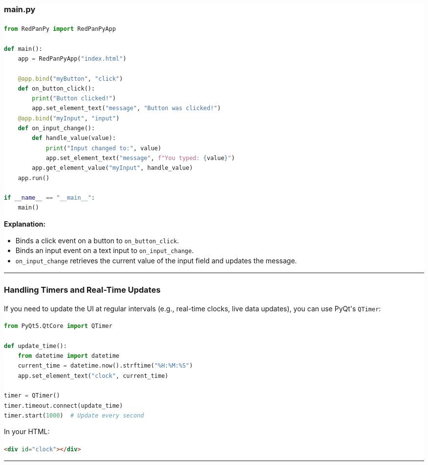 ### main.py

```python
from RedPanPy import RedPanPyApp

def main():
    app = RedPanPyApp("index.html")

    @app.bind("myButton", "click")
    def on_button_click():
        print("Button clicked!")
        app.set_element_text("message", "Button was clicked!")
    @app.bind("myInput", "input")
    def on_input_change():
        def handle_value(value):
            print("Input changed to:", value)
            app.set_element_text("message", f"You typed: {value}")
        app.get_element_value("myInput", handle_value)
    app.run()

if __name__ == "__main__":
    main()
```

**Explanation:**

- Binds a click event on a button to `on_button_click`.
- Binds an input event on a text input to `on_input_change`.
- `on_input_change` retrieves the current value of the input field and updates the message.

---


### Handling Timers and Real-Time Updates

If you need to update the UI at regular intervals (e.g., real-time clocks, live data updates), you can use PyQt's `QTimer`:

```python
from PyQt5.QtCore import QTimer

def update_time():
    from datetime import datetime
    current_time = datetime.now().strftime("%H:%M:%S")
    app.set_element_text("clock", current_time)

timer = QTimer()
timer.timeout.connect(update_time)
timer.start(1000)  # Update every second
```

In your HTML:

```html
<div id="clock"></div>
```

---